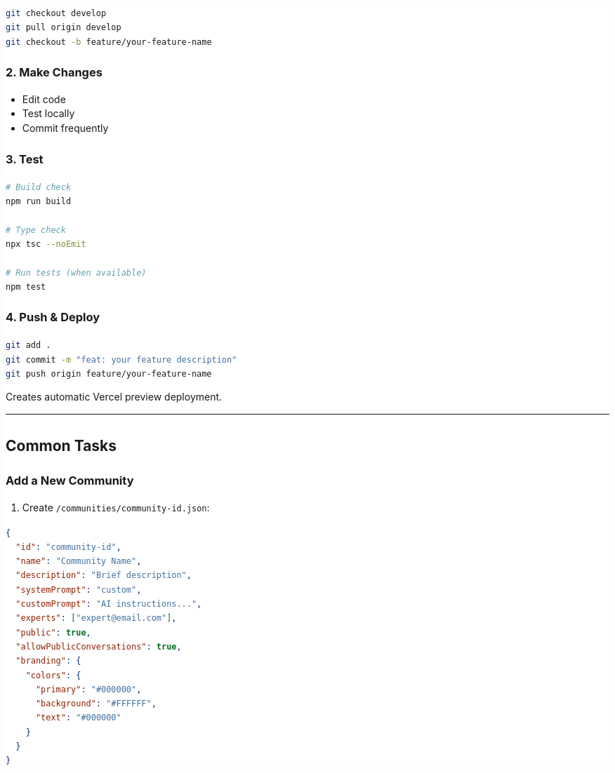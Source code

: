 ```bash
git checkout develop
git pull origin develop
git checkout -b feature/your-feature-name
```

### 2. Make Changes

- Edit code
- Test locally
- Commit frequently

### 3. Test

```bash
# Build check
npm run build

# Type check
npx tsc --noEmit

# Run tests (when available)
npm test
```

### 4. Push & Deploy

```bash
git add .
git commit -m "feat: your feature description"
git push origin feature/your-feature-name
```

Creates automatic Vercel preview deployment.

---

## Common Tasks

### Add a New Community

1. Create `/communities/community-id.json`:
```json
{
  "id": "community-id",
  "name": "Community Name",
  "description": "Brief description",
  "systemPrompt": "custom",
  "customPrompt": "AI instructions...",
  "experts": ["expert@email.com"],
  "public": true,
  "allowPublicConversations": true,
  "branding": {
    "colors": {
      "primary": "#000000",
      "background": "#FFFFFF",
      "text": "#000000"
    }
  }
}
```

